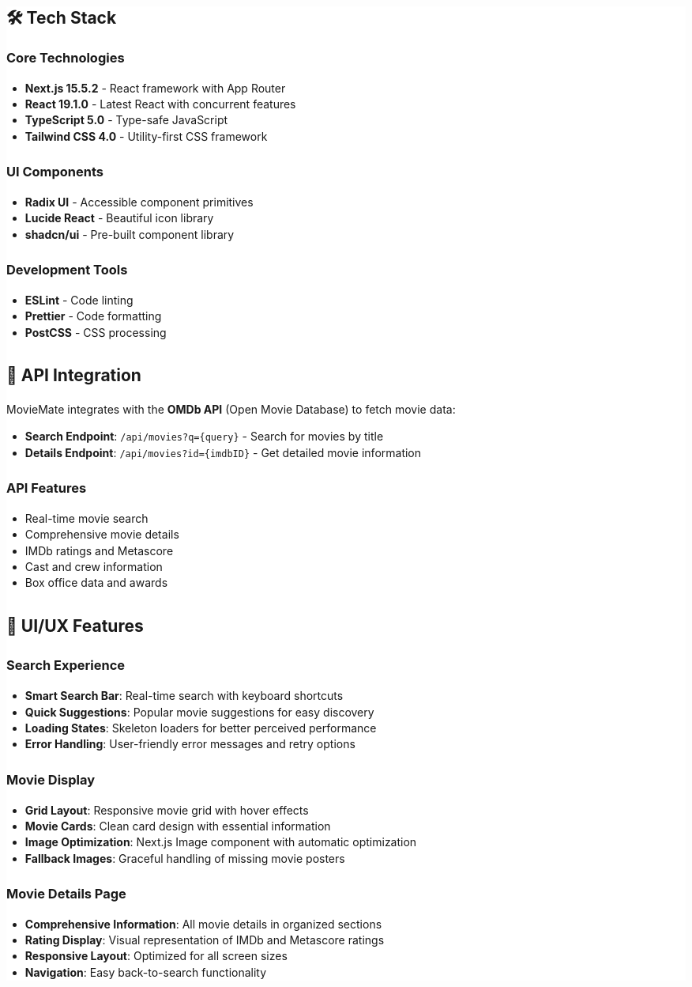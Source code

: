 ## 🛠️ Tech Stack

### Core Technologies
- **Next.js 15.5.2** - React framework with App Router
- **React 19.1.0** - Latest React with concurrent features
- **TypeScript 5.0** - Type-safe JavaScript
- **Tailwind CSS 4.0** - Utility-first CSS framework

### UI Components
- **Radix UI** - Accessible component primitives
- **Lucide React** - Beautiful icon library
- **shadcn/ui** - Pre-built component library

### Development Tools
- **ESLint** - Code linting
- **Prettier** - Code formatting
- **PostCSS** - CSS processing

## 📡 API Integration

MovieMate integrates with the **OMDb API** (Open Movie Database) to fetch movie data:

- **Search Endpoint**: `/api/movies?q={query}` - Search for movies by title
- **Details Endpoint**: `/api/movies?id={imdbID}` - Get detailed movie information

### API Features
- Real-time movie search
- Comprehensive movie details
- IMDb ratings and Metascore
- Cast and crew information
- Box office data and awards

## 🎨 UI/UX Features

### Search Experience
- **Smart Search Bar**: Real-time search with keyboard shortcuts
- **Quick Suggestions**: Popular movie suggestions for easy discovery
- **Loading States**: Skeleton loaders for better perceived performance
- **Error Handling**: User-friendly error messages and retry options

### Movie Display
- **Grid Layout**: Responsive movie grid with hover effects
- **Movie Cards**: Clean card design with essential information
- **Image Optimization**: Next.js Image component with automatic optimization
- **Fallback Images**: Graceful handling of missing movie posters

### Movie Details Page
- **Comprehensive Information**: All movie details in organized sections
- **Rating Display**: Visual representation of IMDb and Metascore ratings
- **Responsive Layout**: Optimized for all screen sizes
- **Navigation**: Easy back-to-search functionality
